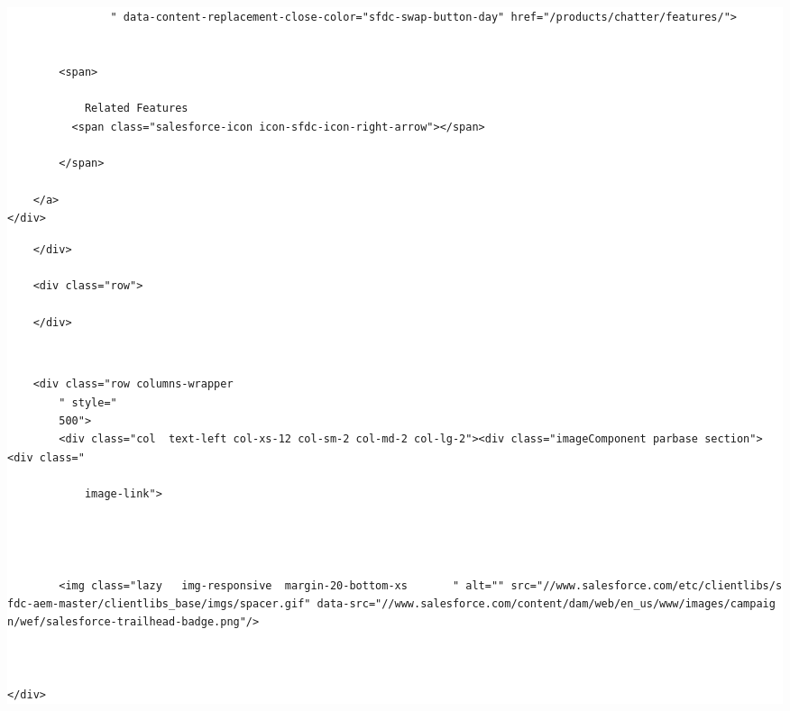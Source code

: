                     " data-content-replacement-close-color="sfdc-swap-button-day" href="/products/chatter/features/">
            
            
            <span>
              
                Related Features
              <span class="salesforce-icon icon-sfdc-icon-right-arrow"></span>
              
            </span>
            
        </a>
    </div>
    
    


</div>

</div>
</div>

</div>
            
        </div>
        
        <div class="row">
            
        </div>
    
</div>
</div>
<div class="columnContainer parbase section"><div data-target-init-function="columnContainer.targetInit" class="     columns-wrapper  container-fluid  margin-40-top-lg margin-20-top-xs margin-60-bottom-lg margin-40-bottom-sm margin-20-bottom-xs column-container-component">
    <div class="bg-default  bg-opacity">&nbsp;
    </div>
    
    
    
    
    
    
    
        
        
        
        
        <div class="row columns-wrapper
            " style="
            500">
            <div class="col  text-left col-xs-12 col-sm-2 col-md-2 col-lg-2"><div class="imageComponent parbase section">
    <div class="
               
                image-link">
        
        
        
        
            <img class="lazy   img-responsive  margin-20-bottom-xs       " alt="" src="//www.salesforce.com/etc/clientlibs/sfdc-aem-master/clientlibs_base/imgs/spacer.gif" data-src="//www.salesforce.com/content/dam/web/en_us/www/images/campaign/wef/salesforce-trailhead-badge.png"/>
            
                    
        
    </div>
    

